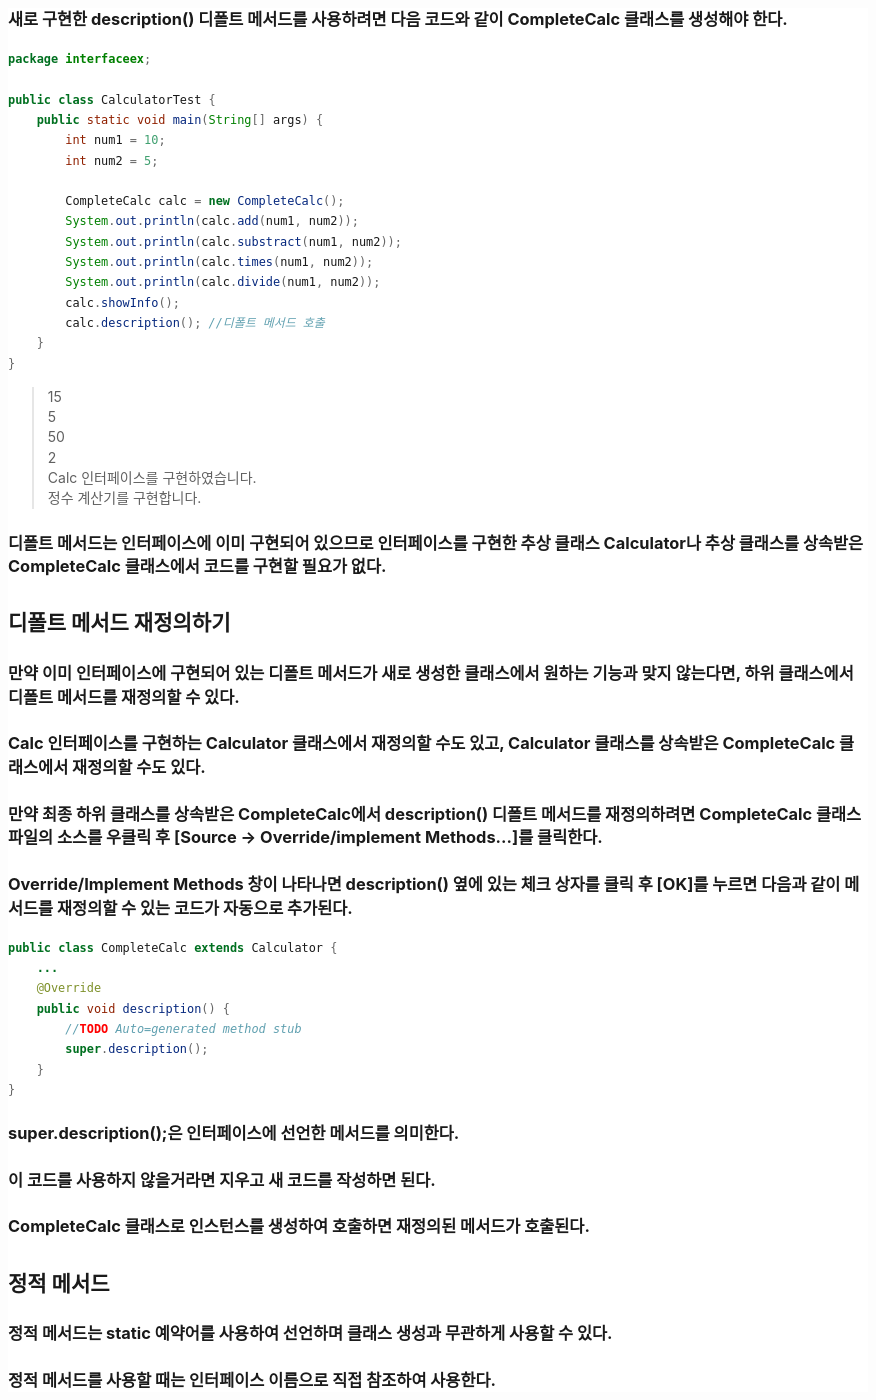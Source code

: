 ### 새로 구현한 description() 디폴트 메서드를 사용하려면 다음 코드와 같이 CompleteCalc 클래스를 생성해야 한다.
```java
package interfaceex;

public class CalculatorTest {
    public static void main(String[] args) {
        int num1 = 10;
        int num2 = 5;

        CompleteCalc calc = new CompleteCalc();
        System.out.println(calc.add(num1, num2));
        System.out.println(calc.substract(num1, num2));
        System.out.println(calc.times(num1, num2));
        System.out.println(calc.divide(num1, num2));
        calc.showInfo();
        calc.description(); //디폴트 메서드 호출
    }
}
```
> 15\
5\
50\
2\
Calc 인터페이스를 구현하였습니다.\
정수 계산기를 구현합니다.
### 디폴트 메서드는 인터페이스에 이미 구현되어 있으므로 인터페이스를 구현한 추상 클래스 Calculator나 추상 클래스를 상속받은 CompleteCalc 클래스에서 코드를 구현할 필요가 없다.
## 디폴트 메서드 재정의하기
### 만약 이미 인터페이스에 구현되어 있는 디폴트 메서드가 새로 생성한 클래스에서 원하는 기능과 맞지 않는다면, 하위 클래스에서 디폴트 메서드를 재정의할 수 있다.
### Calc 인터페이스를 구현하는 Calculator 클래스에서 재정의할 수도 있고, Calculator 클래스를 상속받은 CompleteCalc 클래스에서 재정의할 수도 있다.
### 만약 최종 하위 클래스를 상속받은 CompleteCalc에서 description() 디폴트 메서드를 재정의하려면 CompleteCalc 클래스 파일의 소스를 우클릭 후 [Source -> Override/implement Methods...]를 클릭한다.
### Override/Implement Methods 창이 나타나면 description() 옆에 있는 체크 상자를 클릭 후 [OK]를 누르면 다음과 같이 메서드를 재정의할 수 있는 코드가 자동으로 추가된다.
```java
public class CompleteCalc extends Calculator {
    ...
    @Override
    public void description() {
        //TODO Auto=generated method stub
        super.description();
    }
}
```
### super.description();은 인터페이스에 선언한 메서드를 의미한다.
### 이 코드를 사용하지 않을거라면 지우고 새 코드를 작성하면 된다.
### CompleteCalc 클래스로 인스턴스를 생성하여 호출하면 재정의된 메서드가 호출된다.
## 정적 메서드
### 정적 메서드는 static 예약어를 사용하여 선언하며 클래스 생성과 무관하게 사용할 수 있다.
### 정적 메서드를 사용할 때는 인터페이스 이름으로 직접 참조하여 사용한다.
```java
```